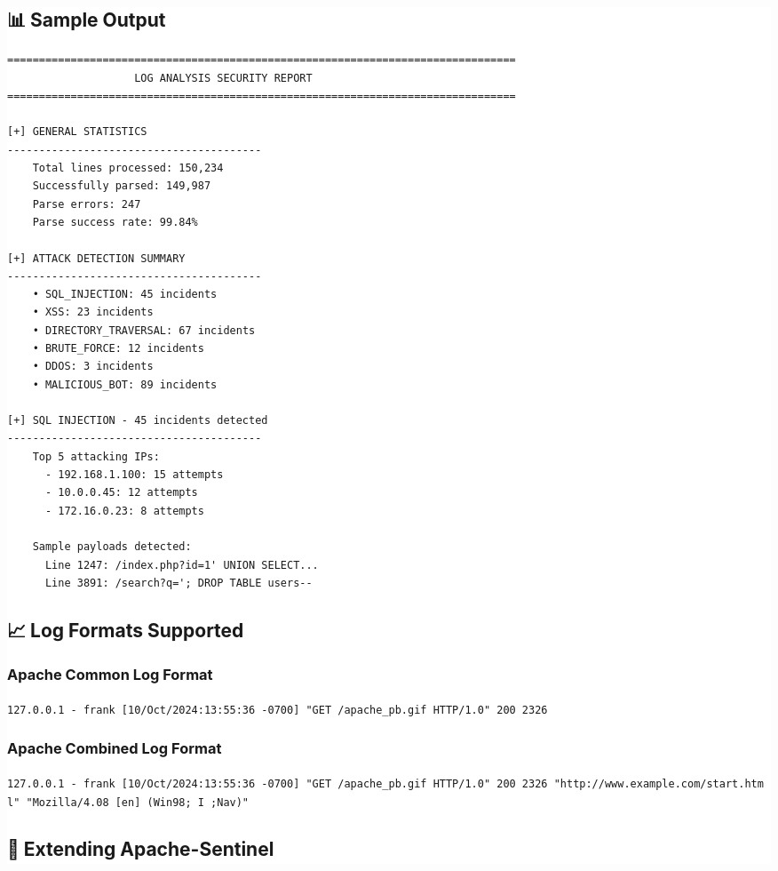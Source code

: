 ## 📊 Sample Output

```
================================================================================
                    LOG ANALYSIS SECURITY REPORT
================================================================================

[+] GENERAL STATISTICS
----------------------------------------
    Total lines processed: 150,234
    Successfully parsed: 149,987
    Parse errors: 247
    Parse success rate: 99.84%

[+] ATTACK DETECTION SUMMARY
----------------------------------------
    • SQL_INJECTION: 45 incidents
    • XSS: 23 incidents
    • DIRECTORY_TRAVERSAL: 67 incidents
    • BRUTE_FORCE: 12 incidents
    • DDOS: 3 incidents
    • MALICIOUS_BOT: 89 incidents

[+] SQL INJECTION - 45 incidents detected
----------------------------------------
    Top 5 attacking IPs:
      - 192.168.1.100: 15 attempts
      - 10.0.0.45: 12 attempts
      - 172.16.0.23: 8 attempts
      
    Sample payloads detected:
      Line 1247: /index.php?id=1' UNION SELECT...
      Line 3891: /search?q='; DROP TABLE users--
```

## 📈 Log Formats Supported

### Apache Common Log Format
```
127.0.0.1 - frank [10/Oct/2024:13:55:36 -0700] "GET /apache_pb.gif HTTP/1.0" 200 2326
```

### Apache Combined Log Format
```
127.0.0.1 - frank [10/Oct/2024:13:55:36 -0700] "GET /apache_pb.gif HTTP/1.0" 200 2326 "http://www.example.com/start.html" "Mozilla/4.08 [en] (Win98; I ;Nav)"
```

## 🔧 Extending Apache-Sentinel

